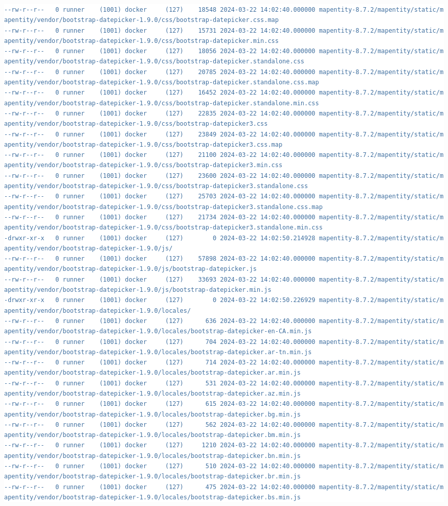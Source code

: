 ```diff
--rw-r--r--   0 runner    (1001) docker     (127)    18548 2024-03-22 14:02:40.000000 mapentity-8.7.2/mapentity/static/mapentity/vendor/bootstrap-datepicker-1.9.0/css/bootstrap-datepicker.css.map
--rw-r--r--   0 runner    (1001) docker     (127)    15731 2024-03-22 14:02:40.000000 mapentity-8.7.2/mapentity/static/mapentity/vendor/bootstrap-datepicker-1.9.0/css/bootstrap-datepicker.min.css
--rw-r--r--   0 runner    (1001) docker     (127)    18056 2024-03-22 14:02:40.000000 mapentity-8.7.2/mapentity/static/mapentity/vendor/bootstrap-datepicker-1.9.0/css/bootstrap-datepicker.standalone.css
--rw-r--r--   0 runner    (1001) docker     (127)    20785 2024-03-22 14:02:40.000000 mapentity-8.7.2/mapentity/static/mapentity/vendor/bootstrap-datepicker-1.9.0/css/bootstrap-datepicker.standalone.css.map
--rw-r--r--   0 runner    (1001) docker     (127)    16452 2024-03-22 14:02:40.000000 mapentity-8.7.2/mapentity/static/mapentity/vendor/bootstrap-datepicker-1.9.0/css/bootstrap-datepicker.standalone.min.css
--rw-r--r--   0 runner    (1001) docker     (127)    22835 2024-03-22 14:02:40.000000 mapentity-8.7.2/mapentity/static/mapentity/vendor/bootstrap-datepicker-1.9.0/css/bootstrap-datepicker3.css
--rw-r--r--   0 runner    (1001) docker     (127)    23849 2024-03-22 14:02:40.000000 mapentity-8.7.2/mapentity/static/mapentity/vendor/bootstrap-datepicker-1.9.0/css/bootstrap-datepicker3.css.map
--rw-r--r--   0 runner    (1001) docker     (127)    21100 2024-03-22 14:02:40.000000 mapentity-8.7.2/mapentity/static/mapentity/vendor/bootstrap-datepicker-1.9.0/css/bootstrap-datepicker3.min.css
--rw-r--r--   0 runner    (1001) docker     (127)    23600 2024-03-22 14:02:40.000000 mapentity-8.7.2/mapentity/static/mapentity/vendor/bootstrap-datepicker-1.9.0/css/bootstrap-datepicker3.standalone.css
--rw-r--r--   0 runner    (1001) docker     (127)    25703 2024-03-22 14:02:40.000000 mapentity-8.7.2/mapentity/static/mapentity/vendor/bootstrap-datepicker-1.9.0/css/bootstrap-datepicker3.standalone.css.map
--rw-r--r--   0 runner    (1001) docker     (127)    21734 2024-03-22 14:02:40.000000 mapentity-8.7.2/mapentity/static/mapentity/vendor/bootstrap-datepicker-1.9.0/css/bootstrap-datepicker3.standalone.min.css
-drwxr-xr-x   0 runner    (1001) docker     (127)        0 2024-03-22 14:02:50.214928 mapentity-8.7.2/mapentity/static/mapentity/vendor/bootstrap-datepicker-1.9.0/js/
--rw-r--r--   0 runner    (1001) docker     (127)    57898 2024-03-22 14:02:40.000000 mapentity-8.7.2/mapentity/static/mapentity/vendor/bootstrap-datepicker-1.9.0/js/bootstrap-datepicker.js
--rw-r--r--   0 runner    (1001) docker     (127)    33693 2024-03-22 14:02:40.000000 mapentity-8.7.2/mapentity/static/mapentity/vendor/bootstrap-datepicker-1.9.0/js/bootstrap-datepicker.min.js
-drwxr-xr-x   0 runner    (1001) docker     (127)        0 2024-03-22 14:02:50.226929 mapentity-8.7.2/mapentity/static/mapentity/vendor/bootstrap-datepicker-1.9.0/locales/
--rw-r--r--   0 runner    (1001) docker     (127)      636 2024-03-22 14:02:40.000000 mapentity-8.7.2/mapentity/static/mapentity/vendor/bootstrap-datepicker-1.9.0/locales/bootstrap-datepicker-en-CA.min.js
--rw-r--r--   0 runner    (1001) docker     (127)      704 2024-03-22 14:02:40.000000 mapentity-8.7.2/mapentity/static/mapentity/vendor/bootstrap-datepicker-1.9.0/locales/bootstrap-datepicker.ar-tn.min.js
--rw-r--r--   0 runner    (1001) docker     (127)      714 2024-03-22 14:02:40.000000 mapentity-8.7.2/mapentity/static/mapentity/vendor/bootstrap-datepicker-1.9.0/locales/bootstrap-datepicker.ar.min.js
--rw-r--r--   0 runner    (1001) docker     (127)      531 2024-03-22 14:02:40.000000 mapentity-8.7.2/mapentity/static/mapentity/vendor/bootstrap-datepicker-1.9.0/locales/bootstrap-datepicker.az.min.js
--rw-r--r--   0 runner    (1001) docker     (127)      615 2024-03-22 14:02:40.000000 mapentity-8.7.2/mapentity/static/mapentity/vendor/bootstrap-datepicker-1.9.0/locales/bootstrap-datepicker.bg.min.js
--rw-r--r--   0 runner    (1001) docker     (127)      562 2024-03-22 14:02:40.000000 mapentity-8.7.2/mapentity/static/mapentity/vendor/bootstrap-datepicker-1.9.0/locales/bootstrap-datepicker.bm.min.js
--rw-r--r--   0 runner    (1001) docker     (127)     1210 2024-03-22 14:02:40.000000 mapentity-8.7.2/mapentity/static/mapentity/vendor/bootstrap-datepicker-1.9.0/locales/bootstrap-datepicker.bn.min.js
--rw-r--r--   0 runner    (1001) docker     (127)      510 2024-03-22 14:02:40.000000 mapentity-8.7.2/mapentity/static/mapentity/vendor/bootstrap-datepicker-1.9.0/locales/bootstrap-datepicker.br.min.js
--rw-r--r--   0 runner    (1001) docker     (127)      475 2024-03-22 14:02:40.000000 mapentity-8.7.2/mapentity/static/mapentity/vendor/bootstrap-datepicker-1.9.0/locales/bootstrap-datepicker.bs.min.js
```